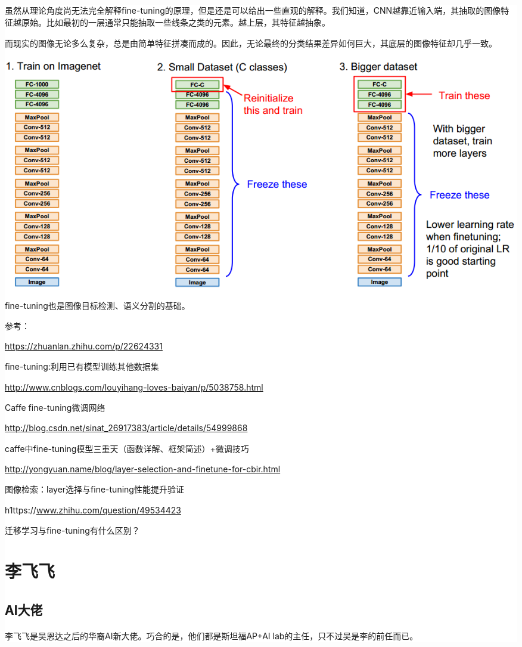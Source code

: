 虽然从理论角度尚无法完全解释fine-tuning的原理，但是还是可以给出一些直观的解释。我们知道，CNN越靠近输入端，其抽取的图像特征越原始。比如最初的一层通常只能抽取一些线条之类的元素。越上层，其特征越抽象。

而现实的图像无论多么复杂，总是由简单特征拼凑而成的。因此，无论最终的分类结果差异如何巨大，其底层的图像特征却几乎一致。

![](/images/article/trans_learn.png)

fine-tuning也是图像目标检测、语义分割的基础。

参考：

https://zhuanlan.zhihu.com/p/22624331

fine-tuning:利用已有模型训练其他数据集

http://www.cnblogs.com/louyihang-loves-baiyan/p/5038758.html

Caffe fine-tuning微调网络

http://blog.csdn.net/sinat_26917383/article/details/54999868

caffe中fine-tuning模型三重天（函数详解、框架简述）+微调技巧

http://yongyuan.name/blog/layer-selection-and-finetune-for-cbir.html

图像检索：layer选择与fine-tuning性能提升验证

h1ttps://www.zhihu.com/question/49534423

迁移学习与fine-tuning有什么区别？

# 李飞飞

## AI大佬

李飞飞是吴恩达之后的华裔AI新大佬。巧合的是，他们都是斯坦福AP+AI lab的主任，只不过吴是李的前任而已。
